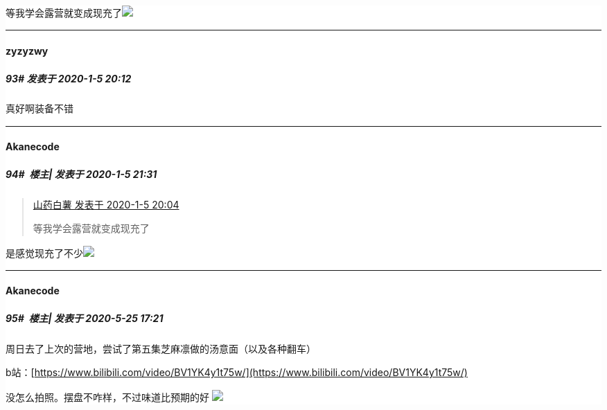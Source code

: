 


等我学会露营就变成现充了<img src="https://static.saraba1st.com/image/smiley/face2017/050.png" referrerpolicy="no-referrer">







-----

####  zyzyzwy  
##### 93#       发表于 2020-1-5 20:12




真好啊装备不错







-----

####  Akanecode  
##### 94#         楼主| 发表于 2020-1-5 21:31



<blockquote><a href="httphttps://bbs.saraba1st.com/2b/forum.php?mod=redirect&amp;goto=findpost&amp;pid=46093606&amp;ptid=1886979" target="_blank">山药白薯 发表于 2020-1-5 20:04</a>

等我学会露营就变成现充了</blockquote>
是感觉现充了不少<img src="https://static.saraba1st.com/image/smiley/face2017/188.png" referrerpolicy="no-referrer">







-----

####  Akanecode  
##### 95#         楼主| 发表于 2020-5-25 17:21




周日去了上次的营地，尝试了第五集芝麻凛做的汤意面（以及各种翻车）

b站：[https://www.bilibili.com/video/BV1YK4y1t75w/](https://www.bilibili.com/video/BV1YK4y1t75w/)



没怎么拍照。摆盘不咋样，不过味道比预期的好
<img src="http://wx3.sinaimg.cn/mw690/63169c81ly1gf4tfgrcpdj21vo0v97kq.jpg" referrerpolicy="no-referrer">






